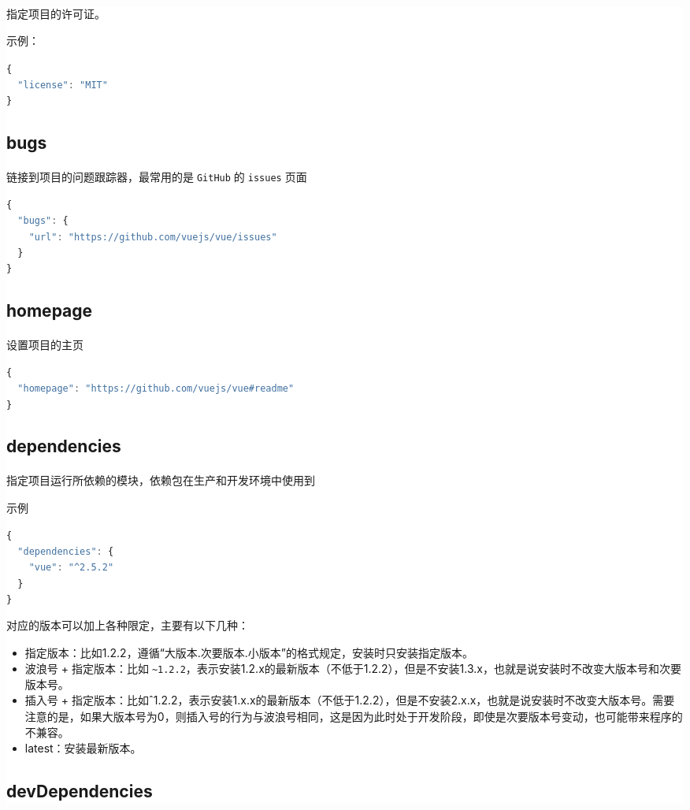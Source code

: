指定项目的许可证。

示例：

```js
{
  "license": "MIT"
}
```

## bugs

链接到项目的问题跟踪器，最常用的是 `GitHub` 的 `issues` 页面

```js
{
  "bugs": {
    "url": "https://github.com/vuejs/vue/issues"
  }
}
```

## homepage

设置项目的主页

```js
{
  "homepage": "https://github.com/vuejs/vue#readme"
}
```

## dependencies

指定项目运行所依赖的模块，依赖包在生产和开发环境中使用到

示例

```js
{
  "dependencies": {
    "vue": "^2.5.2"
  }
}
```

对应的版本可以加上各种限定，主要有以下几种：

- 指定版本：比如1.2.2，遵循“大版本.次要版本.小版本”的格式规定，安装时只安装指定版本。
- 波浪号 + 指定版本：比如 `~1.2.2`，表示安装1.2.x的最新版本（不低于1.2.2），但是不安装1.3.x，也就是说安装时不改变大版本号和次要版本号。
- 插入号 + 指定版本：比如ˆ1.2.2，表示安装1.x.x的最新版本（不低于1.2.2），但是不安装2.x.x，也就是说安装时不改变大版本号。需要注意的是，如果大版本号为0，则插入号的行为与波浪号相同，这是因为此时处于开发阶段，即使是次要版本号变动，也可能带来程序的不兼容。
- latest：安装最新版本。

## devDependencies
